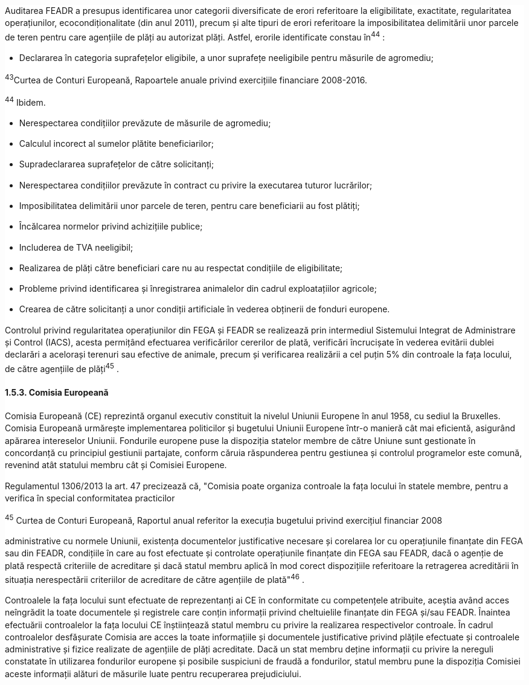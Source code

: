 Auditarea FEADR a presupus identificarea unor categorii diversificate de erori referitoare la eligibilitate, exactitate, regularitatea operațiunilor, ecocondiționalitate (din anul 2011), precum și alte tipuri de erori referitoare la imposibilitatea delimitării unor parcele de teren pentru care agențiile de plăți au autorizat plăți. Astfel, erorile identificate constau în<sup>44</sup> :

- Declararea în categoria suprafețelor eligibile, a unor suprafețe neeligibile pentru măsurile de agromediu;

<sup>43</sup>Curtea de Conturi Europeană, Rapoartele anuale privind exercițiile financiare 2008-2016.

<sup>44</sup> Ibidem.

- Nerespectarea condițiilor prevăzute de măsurile de agromediu;
- Calculul incorect al sumelor plătite beneficiarilor;
- Supradeclararea suprafețelor de către solicitanți;
- Nerespectarea condițiilor prevăzute în contract cu privire la executarea tuturor lucrărilor;
- Imposibilitatea delimitării unor parcele de teren, pentru care beneficiarii au fost plătiți;
- Încălcarea normelor privind achizițiile publice;
- Includerea de TVA neeligibil;

- Realizarea de plăți către beneficiari care nu au respectat condițiile de eligibilitate;
- Probleme privind identificarea și înregistrarea animalelor din cadrul exploatațiilor agricole;
- Crearea de către solicitanți a unor condiții artificiale în vederea obținerii de fonduri europene.

Controlul privind regularitatea operațiunilor din FEGA și FEADR se realizează prin intermediul Sistemului Integrat de Administrare și Control (IACS), acesta permițând efectuarea verificărilor cererilor de plată, verificări încrucișate în vederea evitării dublei declarări a acelorași terenuri sau efective de animale, precum și verificarea realizării a cel puțin 5% din controale la fața locului, de către agențiile de plăți<sup>45</sup> .

#### **1.5.3. Comisia Europeană**

Comisia Europeană (CE) reprezintă organul executiv constituit la nivelul Uniunii Europene în anul 1958, cu sediul la Bruxelles. Comisia Europeană urmărește implementarea politicilor și bugetului Uniunii Europene într-o manieră cât mai eficientă, asigurând apărarea intereselor Uniunii. Fondurile europene puse la dispoziția statelor membre de către Uniune sunt gestionate în concordanță cu principiul gestiunii partajate, conform căruia răspunderea pentru gestiunea și controlul programelor este comună, revenind atât statului membru cât și Comisiei Europene.

Regulamentul 1306/2013 la art. 47 precizează că, "Comisia poate organiza controale la fața locului în statele membre, pentru a verifica în special conformitatea practicilor

<sup>45</sup> Curtea de Conturi Europeană, Raportul anual referitor la execuția bugetului privind exercițiul financiar 2008

administrative cu normele Uniunii, existența documentelor justificative necesare și corelarea lor cu operațiunile finanțate din FEGA sau din FEADR, condițiile în care au fost efectuate și controlate operațiunile finanțate din FEGA sau FEADR, dacă o agenție de plată respectă criteriile de acreditare și dacă statul membru aplică în mod corect dispozițiile referitoare la retragerea acreditării în situația nerespectării criteriilor de acreditare de către agențiile de plată"<sup>46</sup> .

Controalele la fața locului sunt efectuate de reprezentanți ai CE în conformitate cu competențele atribuite, aceștia având acces neîngrădit la toate documentele și registrele care conțin informații privind cheltuielile finanțate din FEGA și/sau FEADR. Înaintea efectuării controalelor la fața locului CE înștiințează statul membru cu privire la realizarea respectivelor controale. În cadrul controalelor desfășurate Comisia are acces la toate informațiile și documentele justificative privind plățile efectuate și controalele administrative și fizice realizate de agențiile de plăți acreditate. Dacă un stat membru deține informații cu privire la nereguli constatate în utilizarea fondurilor europene și posibile suspiciuni de fraudă a fondurilor, statul membru pune la dispoziția Comisiei aceste informații alături de măsurile luate pentru recuperarea prejudiciului.
